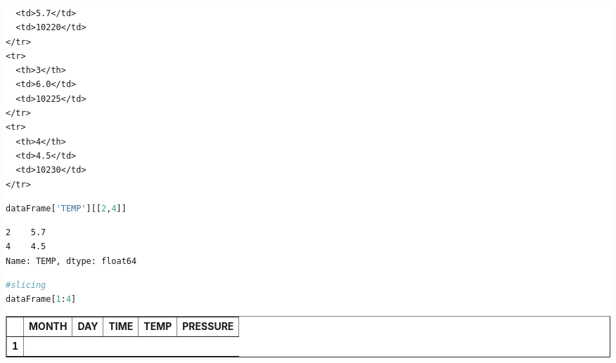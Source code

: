       <td>5.7</td>
      <td>10220</td>
    </tr>
    <tr>
      <th>3</th>
      <td>6.0</td>
      <td>10225</td>
    </tr>
    <tr>
      <th>4</th>
      <td>4.5</td>
      <td>10230</td>
    </tr>
  </tbody>
</table>
</div>




```python
dataFrame['TEMP'][[2,4]]
```




    2    5.7
    4    4.5
    Name: TEMP, dtype: float64




```python
#slicing
dataFrame[1:4]


```




<div>
<style scoped>
    .dataframe tbody tr th:only-of-type {
        vertical-align: middle;
    }

    .dataframe tbody tr th {
        vertical-align: top;
    }

    .dataframe thead th {
        text-align: right;
    }
</style>
<table border="1" class="dataframe">
  <thead>
    <tr style="text-align: right;">
      <th></th>
      <th>MONTH</th>
      <th>DAY</th>
      <th>TIME</th>
      <th>TEMP</th>
      <th>PRESSURE</th>
    </tr>
  </thead>
  <tbody>
    <tr>
      <th>1</th>